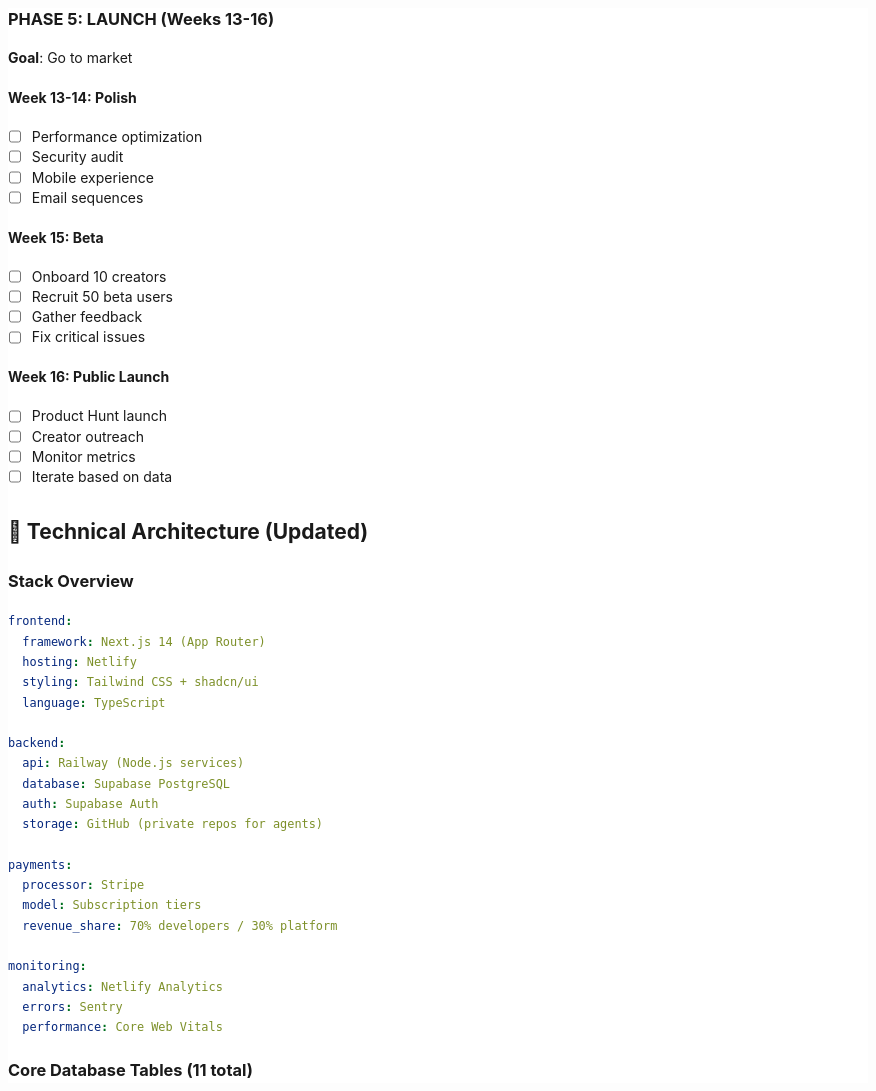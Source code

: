 ### PHASE 5: LAUNCH (Weeks 13-16)
**Goal**: Go to market

#### Week 13-14: Polish
- [ ] Performance optimization
- [ ] Security audit
- [ ] Mobile experience
- [ ] Email sequences

#### Week 15: Beta
- [ ] Onboard 10 creators
- [ ] Recruit 50 beta users
- [ ] Gather feedback
- [ ] Fix critical issues

#### Week 16: Public Launch
- [ ] Product Hunt launch
- [ ] Creator outreach
- [ ] Monitor metrics
- [ ] Iterate based on data

## 🔧 Technical Architecture (Updated)

### Stack Overview

```yaml
frontend:
  framework: Next.js 14 (App Router)
  hosting: Netlify
  styling: Tailwind CSS + shadcn/ui
  language: TypeScript

backend:
  api: Railway (Node.js services)
  database: Supabase PostgreSQL
  auth: Supabase Auth
  storage: GitHub (private repos for agents)

payments:
  processor: Stripe
  model: Subscription tiers
  revenue_share: 70% developers / 30% platform

monitoring:
  analytics: Netlify Analytics
  errors: Sentry
  performance: Core Web Vitals
```

### Core Database Tables (11 total)
